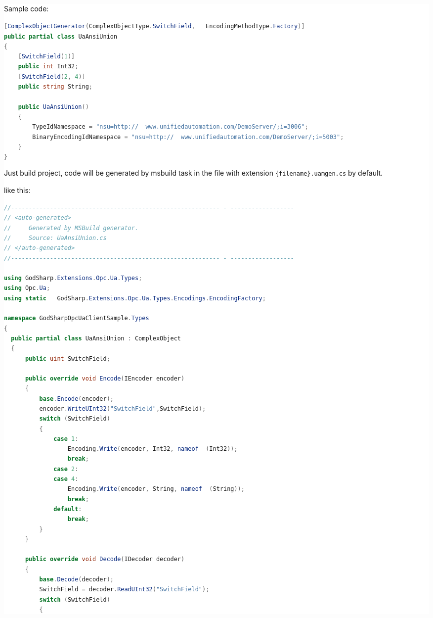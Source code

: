   Sample code:

  ```C#
  [ComplexObjectGenerator(ComplexObjectType.SwitchField,   EncodingMethodType.Factory)]
  public partial class UaAnsiUnion
  {
      [SwitchField(1)]
      public int Int32;
      [SwitchField(2, 4)]
      public string String;
  
      public UaAnsiUnion()
      {
          TypeIdNamespace = "nsu=http://  www.unifiedautomation.com/DemoServer/;i=3006";
          BinaryEncodingIdNamespace = "nsu=http://  www.unifiedautomation.com/DemoServer/;i=5003";
      }
  }
  ```

Just build project, code will be generated by msbuild task in the file with extension `{filename}.uamgen.cs` by default.

like this:

  ```C#
  //----------------------------------------------------------- - ------------------
  // <auto-generated>
  //     Generated by MSBuild generator.
  //     Source: UaAnsiUnion.cs
  // </auto-generated>
  //----------------------------------------------------------- - ------------------
  
  using GodSharp.Extensions.Opc.Ua.Types;
  using Opc.Ua;
  using static   GodSharp.Extensions.Opc.Ua.Types.Encodings.EncodingFactory;
  
  namespace GodSharpOpcUaClientSample.Types
  {
  	public partial class UaAnsiUnion : ComplexObject 
  	{
  		public uint SwitchField;
  
  		public override void Encode(IEncoder encoder)
  		{
  			base.Encode(encoder);
  			encoder.WriteUInt32("SwitchField",SwitchField);
  			switch (SwitchField)
  			{
  				case 1:
  					Encoding.Write(encoder, Int32, nameof  (Int32));
  					break;
  				case 2:
  				case 4:
  					Encoding.Write(encoder, String, nameof  (String));
  					break;
  				default:
  					break;
  			}
  		}
  
  		public override void Decode(IDecoder decoder)
  		{
  			base.Decode(decoder);
  			SwitchField = decoder.ReadUInt32("SwitchField");
  			switch (SwitchField)
  			{
  ```